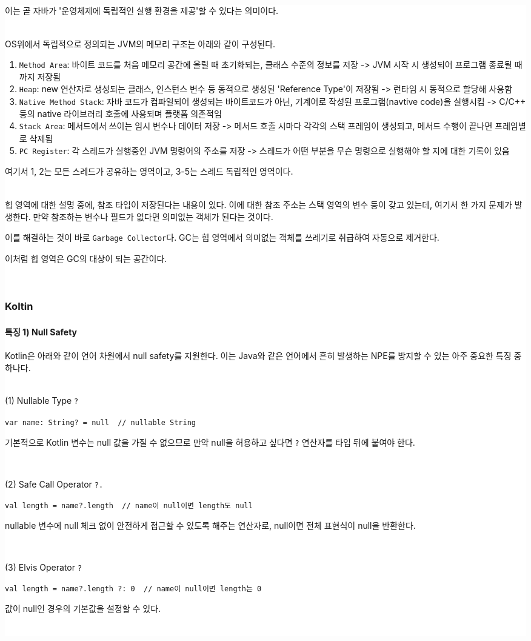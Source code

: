 이는 곧 자바가 '운영체제에 독립적인 실행 환경을 제공'할 수 있다는 의미이다. <br> <br>


OS위에서 독립적으로 정의되는 JVM의 메모리 구조는 아래와 같이 구성된다. <br>

1. `Method Area`: 바이트 코드를 처음 메모리 공간에 올릴 때 초기화되는, 클래스 수준의 정보를 저장 
	-> JVM 시작 시 생성되어 프로그램 종료될 때까지 저장됨
2. `Heap`: new 연산자로 생성되는 클래스, 인스턴스 변수 등 동적으로 생성된 'Reference Type'이 저장됨 
	-> 런타임 시 동적으로 할당해 사용함
3. `Native Method Stack`: 자바 코드가 컴파일되어 생성되는 바이트코드가 아닌, 기계어로 작성된 프로그램(navtive code)을 실행시킴 
	-> C/C++ 등의 native 라이브러리 호출에 사용되며 플랫폼 의존적임
4. `Stack Area`: 메서드에서 쓰이는 임시 변수나 데이터 저장 
	-> 메서드 호출 시마다 각각의 스택 프레임이 생성되고, 메서드 수행이 끝나면 프레임별로 삭제됨
5. `PC Register`: 각 스레드가 실행중인 JVM 명령어의 주소를 저장 
	-> 스레드가 어떤 부분을 무슨 명령으로 실행해야 할 지에 대한 기록이 있음

여기서 1, 2는 모든 스레드가 공유하는 영역이고, 3-5는 스레드 독립적인 영역이다. <br><br>

힙 영역에 대한 설명 중에, 참조 타입이 저장된다는 내용이 있다. 이에 대한 참조 주소는 스택 영역의 변수 등이 갖고 있는데, 여기서 한 가지 문제가 발생한다. 만약 참조하는 변수나 필드가 없다면 의미없는 객체가 된다는 것이다. <br>

이를 해결하는 것이 바로 `Garbage Collector`다. GC는 힙 영역에서 의미없는 객체를 쓰레기로 취급하여 자동으로 제거한다.<br>

이처럼 힙 영역은 GC의 대상이 되는 공간이다. 

<br>


### Koltin

#### 특징 1) Null Safety

Kotlin은 아래와 같이 언어 차원에서 null safety를 지원한다. 이는 Java와 같은 언어에서 흔히 발생하는 NPE를 방지할 수 있는 아주 중요한 특징 중 하나다. <br><br>

(1) Nullable Type `?`

```Kotiln
var name: String? = null  // nullable String
```
기본적으로 Kotlin 변수는 null 값을 가질 수 없으므로 만약 null을 허용하고 싶다면 `?` 연산자를 타입 뒤에 붙여야 한다. <br>

<br>

(2) Safe Call Operator `?.`

```Kotiln
val length = name?.length  // name이 null이면 length도 null
```
nullable 변수에 null 체크 없이 안전하게 접근할 수 있도록 해주는 연산자로, null이면 전체 표현식이 null을 반환한다. <br>

<br>

(3) Elvis Operator `?`

```Kotiln
val length = name?.length ?: 0  // name이 null이면 length는 0
```
값이 null인 경우의 기본값을 설정할 수 있다. <br>

<br>
